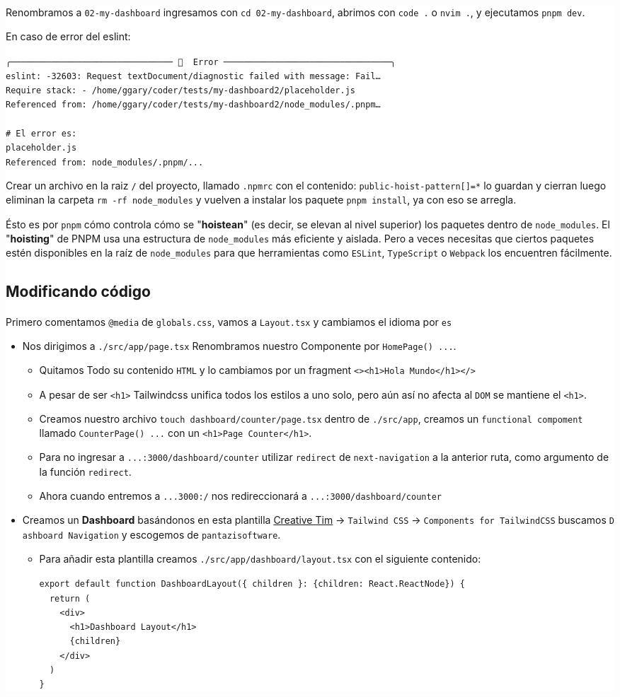 ```fish
```

Renombramos a `02-my-dashboard` ingresamos con `cd 02-my-dashboard`, abrimos con `code .` o `nvim .`, y ejecutamos `pnpm dev`.

En caso de error del eslint:

```fish
╭────────────────────────────────   Error ─────────────────────────────────╮
eslint: -32603: Request textDocument/diagnostic failed with message: Fail…
Require stack: - /home/ggary/coder/tests/my-dashboard2/placeholder.js
Referenced from: /home/ggary/coder/tests/my-dashboard2/node_modules/.pnpm…

# El error es:
placeholder.js
Referenced from: node_modules/.pnpm/...
```

Crear un archivo en la raiz `/` del proyecto, llamado `.npmrc` con el contenido: `public-hoist-pattern[]=*` lo guardan y cierran luego eliminan la carpeta `rm -rf node_modules` y vuelven a instalar los paquete `pnpm install`, ya con eso se arregla.

Ésto es por `pnpm` cómo controla cómo se "**hoistean**" (es decir, se elevan al nivel superior) los paquetes dentro de `node_modules`. El "**hoisting**" de PNPM usa una estructura de `node_modules` más eficiente y aislada. Pero a veces necesitas que ciertos paquetes estén disponibles en la raíz de `node_modules` para que herramientas como `ESLint`, `TypeScript` o `Webpack` los encuentren fácilmente.

## Modificando código

Primero comentamos `@media` de `globals.css`, vamos a `Layout.tsx` y cambiamos el idioma por `es`

* Nos dirigimos a `./src/app/page.tsx` Renombramos nuestro Componente por `HomePage() ...`.

  - Quitamos Todo su contenido `HTML` y lo cambiamos por un fragment `<><h1>Hola Mundo</h1></>`

  - A pesar de ser `<h1>` Tailwindcss unifica todos los estilos a uno solo, pero aún así no afecta al `DOM` se mantiene el `<h1>`.

  - Creamos nuestro archivo `touch dashboard/counter/page.tsx` dentro de `./src/app`, creamos un `functional compoment` llamado `CounterPage() ...` con un `<h1>Page Counter</h1>`.

  - Para no ingresar a `...:3000/dashboard/counter` utilizar `redirect` de `next-navigation` a la anterior ruta, como argumento de la función `redirect`.

  - Ahora cuando entremos a `...3000:/` nos redireccionará a `...:3000/dashboard/counter`

* Creamos un **Dashboard** basándonos en esta plantilla [Creative Tim](https://www.creative-tim.com/ "creative-tim.com") -> `Tailwind CSS` -> `Components for TailwindCSS` buscamos `Dashboard Navigation` y escogemos de `pantazisoftware`.

  - Para añadir esta plantilla creamos `./src/app/dashboard/layout.tsx` con el siguiente contenido:

    ```tsx
    export default function DashboardLayout({ children }: {children: React.ReactNode}) {
      return (
        <div>
          <h1>Dashboard Layout</h1>
          {children}
        </div>
      )
    }
    ```
